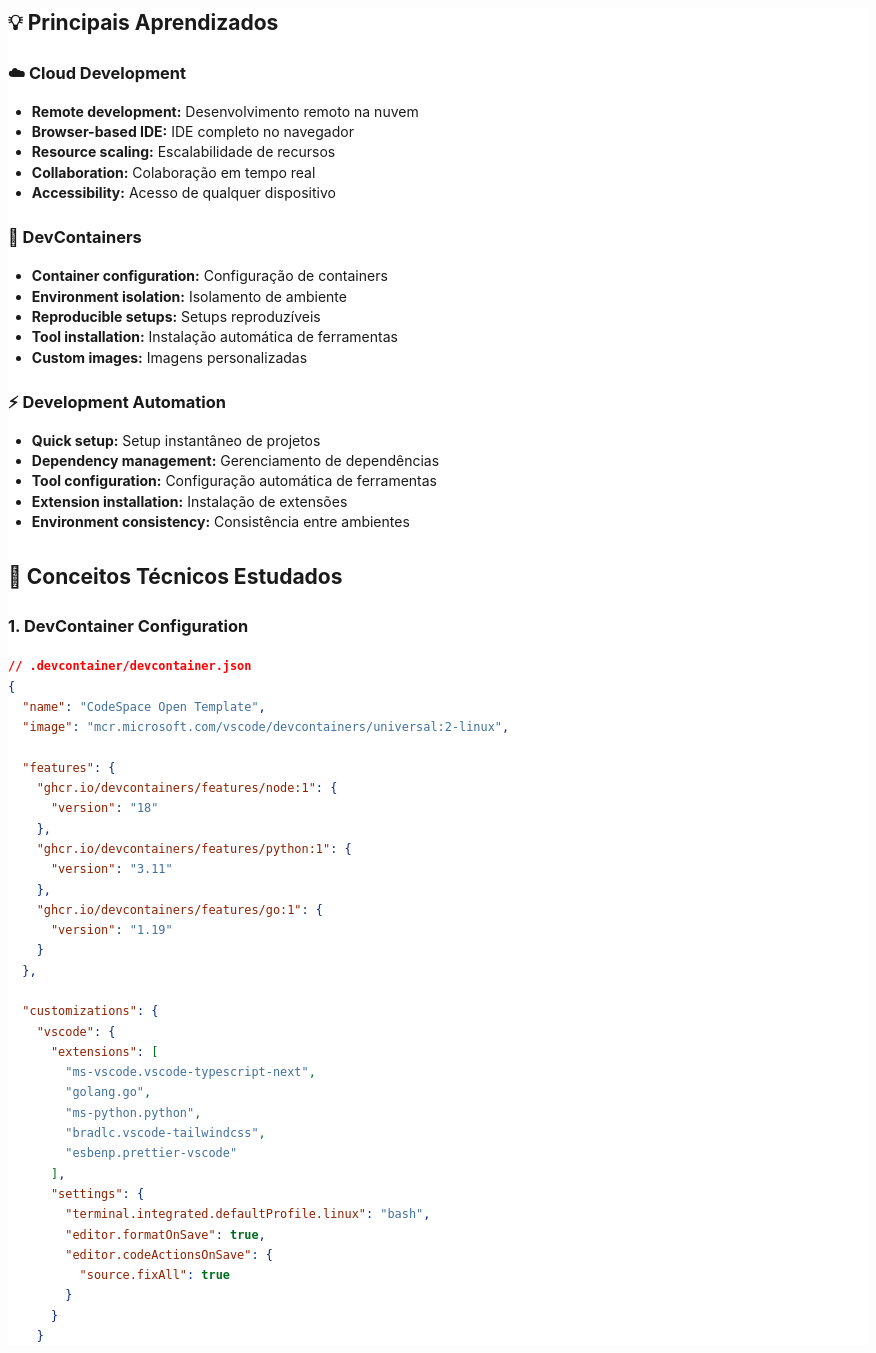 ## 💡 Principais Aprendizados

### ☁️ Cloud Development
- **Remote development:** Desenvolvimento remoto na nuvem
- **Browser-based IDE:** IDE completo no navegador
- **Resource scaling:** Escalabilidade de recursos
- **Collaboration:** Colaboração em tempo real
- **Accessibility:** Acesso de qualquer dispositivo

### 🐳 DevContainers
- **Container configuration:** Configuração de containers
- **Environment isolation:** Isolamento de ambiente
- **Reproducible setups:** Setups reproduzíveis
- **Tool installation:** Instalação automática de ferramentas
- **Custom images:** Imagens personalizadas

### ⚡ Development Automation
- **Quick setup:** Setup instantâneo de projetos
- **Dependency management:** Gerenciamento de dependências
- **Tool configuration:** Configuração automática de ferramentas
- **Extension installation:** Instalação de extensões
- **Environment consistency:** Consistência entre ambientes

## 🧠 Conceitos Técnicos Estudados

### 1. **DevContainer Configuration**
```json
// .devcontainer/devcontainer.json
{
  "name": "CodeSpace Open Template",
  "image": "mcr.microsoft.com/vscode/devcontainers/universal:2-linux",
  
  "features": {
    "ghcr.io/devcontainers/features/node:1": {
      "version": "18"
    },
    "ghcr.io/devcontainers/features/python:1": {
      "version": "3.11"
    },
    "ghcr.io/devcontainers/features/go:1": {
      "version": "1.19"
    }
  },
  
  "customizations": {
    "vscode": {
      "extensions": [
        "ms-vscode.vscode-typescript-next",
        "golang.go",
        "ms-python.python",
        "bradlc.vscode-tailwindcss",
        "esbenp.prettier-vscode"
      ],
      "settings": {
        "terminal.integrated.defaultProfile.linux": "bash",
        "editor.formatOnSave": true,
        "editor.codeActionsOnSave": {
          "source.fixAll": true
        }
      }
    }
```